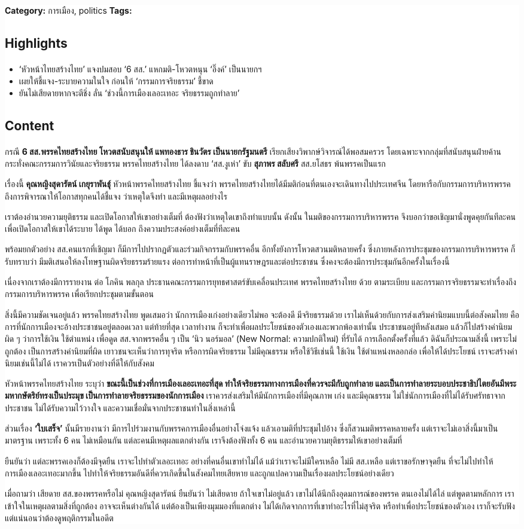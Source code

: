 **Category:** การเมือง, politics
**Tags:** 

## Highlights
- ‘หัวหน้าไทยสร้างไทย’ แจงปมสอบ ‘6 สส.’ แหกมติ-โหวตหนุน ‘อิ๊งค์’ เป็นนายกฯ
- เผยให้ชี้แจง-ระบายความในใจ ก่อนให้ ‘กรรมการจริยธรรม’ ชี้ขาด
- ยันไม่เสียดายหากจะตีชิ่ง ลั่น ‘ช่วงนี้การเมืองเลอะเทอะ จริยธรรมถูกทำลาย’

## Content

กรณี **6 สส.พรรคไทยสร้างไทย โหวตสนับสนุนให้ แพทองธาร ชินวัตร เป็นนายกรัฐมนตรี** เรียกเสียงวิพากษ์วิจารณ์ได้พอสมครวร โดยเฉพาะจากกลุ่มที่สนับสนุนฝ่ายค้าน กระทั่งคณะกรรมการวินัยและจริยธรรม พรรคไทยสร้างไทย ได้ลงดาบ ‘สส.งูเห่า’ ขับ **สุภาพร สลับศรี** สส.ยโสธร พ้นพรรคเป็นแรก

เรื่องนี้ **คุณหญิงสุดารัตน์ เกยุราพันธุ์** หัวหน้าพรรคไทยสร้างไทย ชี้แจงว่า พรรคไทยสร้างไทยได้มีมติก่อนที่ตนเองจะเดินทางไปประเทศจีน โดยหารือกับกรรมการบริหารพรรค ถึงการพิจารณาให้โอกาสทุกคนได้ชี้แจง ว่าเหตุใดจึงทำ และมีเหตุผลอย่างไร

เราต้องอำนวยความยุติธรรม และเปิดโอกาสให้เขาอย่างเต็มที่ ต้องฟังว่าเหตุใดเขาถึงทำแบบนั้น ดังนั้น ในมติของกรรมการบริหารพรรค จึงบอกว่าขอเชิญมานั่งพูดคุยกันทีละคน เพื่อเปิดโอกาสให้เขาได้ระบาย ได้พูด ได้บอก ถึงความประสงค์อย่างเต็มที่ทีละคน


พร้อมยกตัวอย่าง สส.คนแรกที่เชิญมา ก็มีการไปปรากฏตัวและร่วมกิจกรรมกับพรรคอื่น อีกทั้งยังการโหวตสวนมติหลายครั้ง ซึ่งภายหลังการประชุมของกรรมการบริหารพรรค ก็รับทราบว่า มีมติเสนอให้ลงโทษฐานผิดจริยธรรมร้ายแรง ต่อการทำหน้าที่เป็นผู้แทนราษฎรและต่อประชาชน ซึ่งคงจะต้องมีการประชุมกันอีกครั้งในเรื่องนี้

เนื่องจากเราต้องมีการรายงาน ต่อ โภคิน พลกุล ประธานคณะกรรมการยุทธศาสตร์ขับเคลื่อนประเทศ พรรคไทยสร้างไทย ด้วย ตามระเบียบ และกรรมการจริยธรรมจะทำเรื่องถึงกรรมการบริหารพรรค เพื่อเรียกประชุมตามขั้นตอน

สิ่งนี้มีความชัดเจนอยู่แล้ว พรรคไทยสร้างไทย พูดเสมอว่า นักการเมืองเก่งอย่างเดียวไม่พอ จะต้องดี มีจริยธรรมด้วย เราไม่เห็นด้วยกับการส่งเสริมค่านิยมแบบนี้ต่อสังคมไทย คือการที่นักการเมืองจะอ้างประชาชนอยู่ตลอดเวลา แต่ท้ายที่สุด เวลาทำงาน ก็จะทำเพื่อผลประโยชน์ของตัวเองและพวกพ้องเท่านั้น ประชาชนอยู่ทีหลังเสมอ แล้วก็ไปสร้างค่านิยมผิด ๆ ว่าการใช้เงิน ใช้ตำแหน่ง เพื่อดูด สส.จากพรรคอื่น ๆ เป็น ‘นิว นอร์มอล’ (New Normal: ความปกติใหม่) ที่รับได้ การเลือกตั้งครั้งที่แล้ว ดิฉันก็ประณามสิ่งนี้ เพราะไม่ถูกต้อง เป็นการสร้างค่านิยมที่ผิด เยาวชนจะเห็นว่าการทุจริต หรือการผิดจริยธรรม ไม่มีคุณธรรม หรือใช้วิธีเช่นนี้ ใช้เงิน ใช้ตำแหน่งหลอกล่อ เพื่อให้ได้ประโยชน์ เราจะสร้างค่านิยมเช่นนี้ไม่ได้ เราควรเป็นตัวอย่างที่ดีให้กับสังคม

หัวหน้าพรรคไทยสร้างไทย ระบุว่า **ขณะนี้เป็นช่วงที่การเมืองเลอะเทอะที่สุด ทำให้จริยธรรมทางการเมืองที่ควรจะมีกับถูกทำลาย และเป็นการทำลายระบอบประชาธิปไตยอันมีพระมหากษัตริย์ทรงเป็นประมุข เป็นการทำลายจริยธรรมของนักการเมือง** เราควรส่งเสริมให้มีนักการเมืองที่มีคุณภาพ เก่ง และมีคุณธรรม ไม่ใช่นักการเมืองที่ไม่ได้รับศรัทธาจากประชาชน ไม่ได้รับความไว้วางใจ และความเชื่อมั่นจากประชาชนทำในสิ่งเหล่านี้

ส่วนเรื่อง **‘ใบเสร็จ’** นั้นมีรายงานว่า มีการไปร่วมงานกับพรรคการเมืองอื่นอย่างโจ่งแจ้ง แล้วเอามติที่ประชุมไปอ้าง ซึ่งก็สวนมติพรรคหลายครั้ง แต่เราจะไม่เอาสิ่งนี้มาเป็นมาตรฐาน เพราะทั้ง 6 คน ไม่เหมือนกัน แต่ละคนมีเหตุผลแตกต่างกัน เราจึงต้องฟังทั้ง 6 คน และอำนวยความยุติธรรมให้เขาอย่างเต็มที่

ยืนยันว่า แต่ละพรรคเองก็ต้องมีจุดยืน เราจะไปทำตัวเลอะเทอะ อย่างที่คนอื่นเขาทำไม่ได้ แม้ว่าเราจะไม่มีใครเหลือ ไม่มี สส.เหลือ แต่เราขอรักษาจุดยืน ที่จะไม่ไปทำให้การเมืองเลอะเทอะมากขึ้น ไปทำให้จริยธรรมอันดีที่ควรเกิดขึ้นในสังคมไทยเสียหาย และถูกแปลความเป็นเรื่องผลประโยชน์อย่างเดียว

เมื่อถามว่า เสียดาย สส.ของพรรคหรือไม่ คุณหญิงสุดารัตน์ ยืนยันว่า ไม่เสียดาย ถ้าใจเขาไม่อยู่แล้ว เขาไม่ได้นึกถึงอุดมการณ์ของพรรค ตนเองไม่ได้ไล่ แต่พูดตามหลักการ เราเข้าใจในเหตุผลตามสิ่งที่ถูกต้อง อาจจะเห็นต่างกันได้ แต่ต้องเป็นเพียงมุมมองที่แตกต่าง ไม่ได้เกิดจากการที่เขาทำอะไรที่ไม่สุจริต หรือทำเพื่อประโยชน์ของตัวเอง เราก็จะรับฟัง แต่แน่นอนว่าต้องดูพฤติกรรมในอดีต
